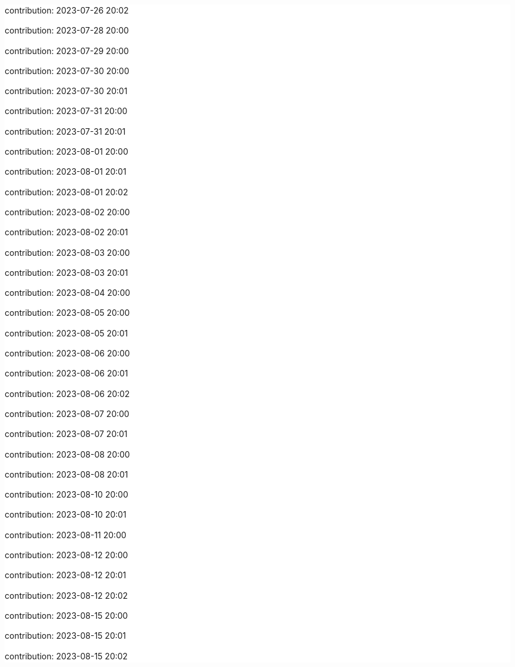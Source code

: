 contribution: 2023-07-26 20:02

contribution: 2023-07-28 20:00

contribution: 2023-07-29 20:00

contribution: 2023-07-30 20:00

contribution: 2023-07-30 20:01

contribution: 2023-07-31 20:00

contribution: 2023-07-31 20:01

contribution: 2023-08-01 20:00

contribution: 2023-08-01 20:01

contribution: 2023-08-01 20:02

contribution: 2023-08-02 20:00

contribution: 2023-08-02 20:01

contribution: 2023-08-03 20:00

contribution: 2023-08-03 20:01

contribution: 2023-08-04 20:00

contribution: 2023-08-05 20:00

contribution: 2023-08-05 20:01

contribution: 2023-08-06 20:00

contribution: 2023-08-06 20:01

contribution: 2023-08-06 20:02

contribution: 2023-08-07 20:00

contribution: 2023-08-07 20:01

contribution: 2023-08-08 20:00

contribution: 2023-08-08 20:01

contribution: 2023-08-10 20:00

contribution: 2023-08-10 20:01

contribution: 2023-08-11 20:00

contribution: 2023-08-12 20:00

contribution: 2023-08-12 20:01

contribution: 2023-08-12 20:02

contribution: 2023-08-15 20:00

contribution: 2023-08-15 20:01

contribution: 2023-08-15 20:02
